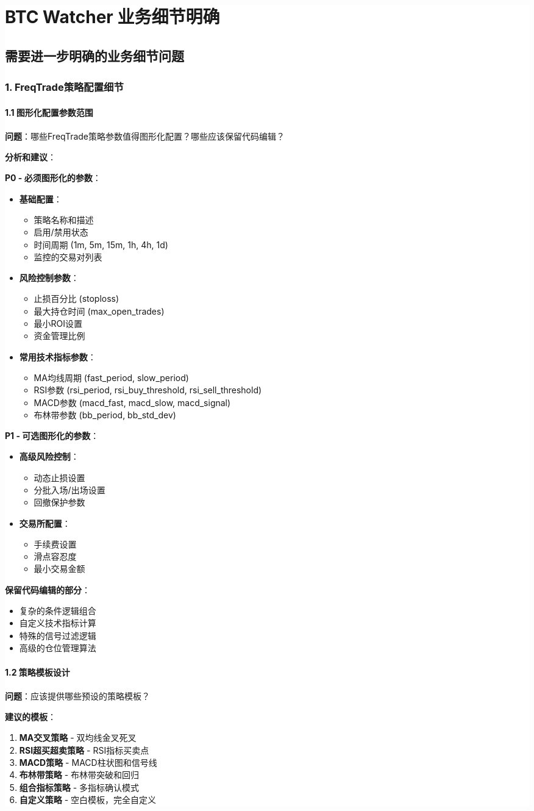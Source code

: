 # BTC Watcher 业务细节明确

## 需要进一步明确的业务细节问题

### 1. FreqTrade策略配置细节

#### 1.1 图形化配置参数范围
**问题**：哪些FreqTrade策略参数值得图形化配置？哪些应该保留代码编辑？

**分析和建议**：

**P0 - 必须图形化的参数**：
- **基础配置**：
  - 策略名称和描述
  - 启用/禁用状态
  - 时间周期 (1m, 5m, 15m, 1h, 4h, 1d)
  - 监控的交易对列表

- **风险控制参数**：
  - 止损百分比 (stoploss)
  - 最大持仓时间 (max_open_trades)
  - 最小ROI设置
  - 资金管理比例

- **常用技术指标参数**：
  - MA均线周期 (fast_period, slow_period)
  - RSI参数 (rsi_period, rsi_buy_threshold, rsi_sell_threshold)
  - MACD参数 (macd_fast, macd_slow, macd_signal)
  - 布林带参数 (bb_period, bb_std_dev)

**P1 - 可选图形化的参数**：
- **高级风险控制**：
  - 动态止损设置
  - 分批入场/出场设置
  - 回撤保护参数

- **交易所配置**：
  - 手续费设置
  - 滑点容忍度
  - 最小交易金额

**保留代码编辑的部分**：
- 复杂的条件逻辑组合
- 自定义技术指标计算
- 特殊的信号过滤逻辑
- 高级的仓位管理算法

#### 1.2 策略模板设计
**问题**：应该提供哪些预设的策略模板？

**建议的模板**：
1. **MA交叉策略** - 双均线金叉死叉
2. **RSI超买超卖策略** - RSI指标买卖点
3. **MACD策略** - MACD柱状图和信号线
4. **布林带策略** - 布林带突破和回归
5. **组合指标策略** - 多指标确认模式
6. **自定义策略** - 空白模板，完全自定义
